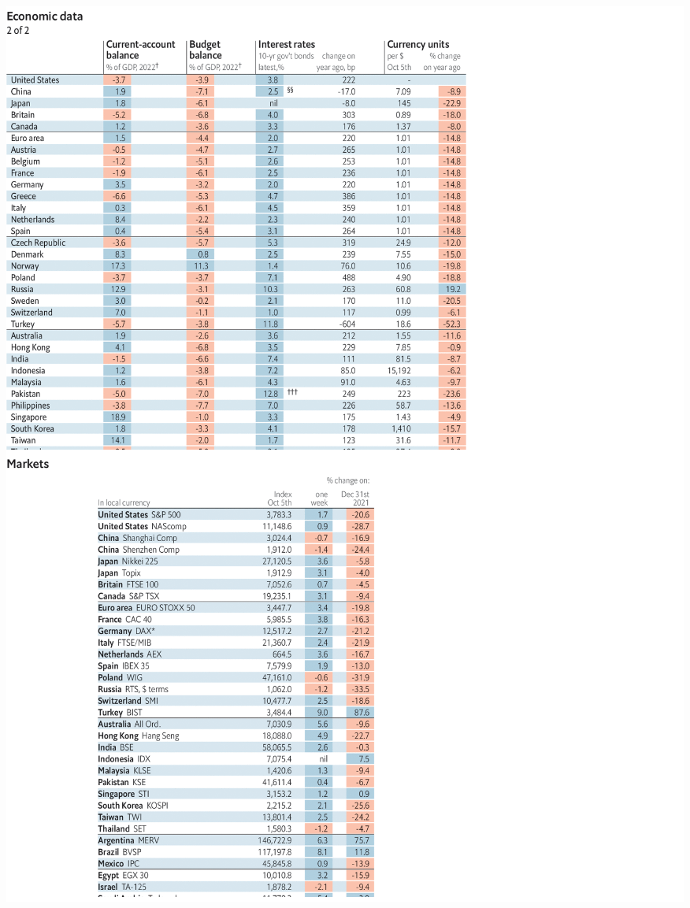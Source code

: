 ![](./images/_economic-and-financial-indicators_2022_10_06_economic-data-commodities-and-markets-2.png)  
![](./images/_economic-and-financial-indicators_2022_10_06_economic-data-commodities-and-markets-3.png)  